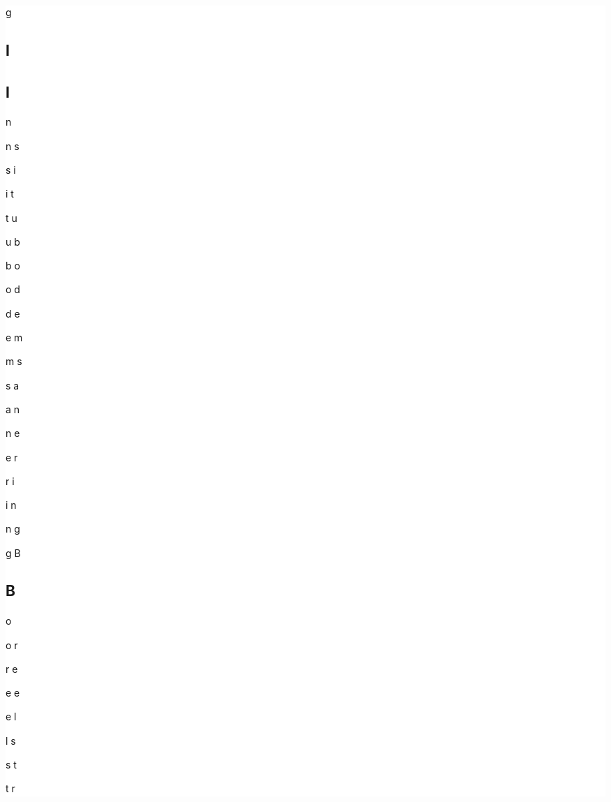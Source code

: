 g 


## I 

## I 

 n 

 n s 

 s i 

 i t 

 t u 

 u b 

 b o 

 o d 

 d e 

 e m 

 m s 

 s a 

 a n 

 n e 

 e r 

 r i 

 i n 

 n g 

 g B 

## B 

 o 

 o r 

 r e 

 e e 

 e l 

 l s 

 s t 

 t r 
